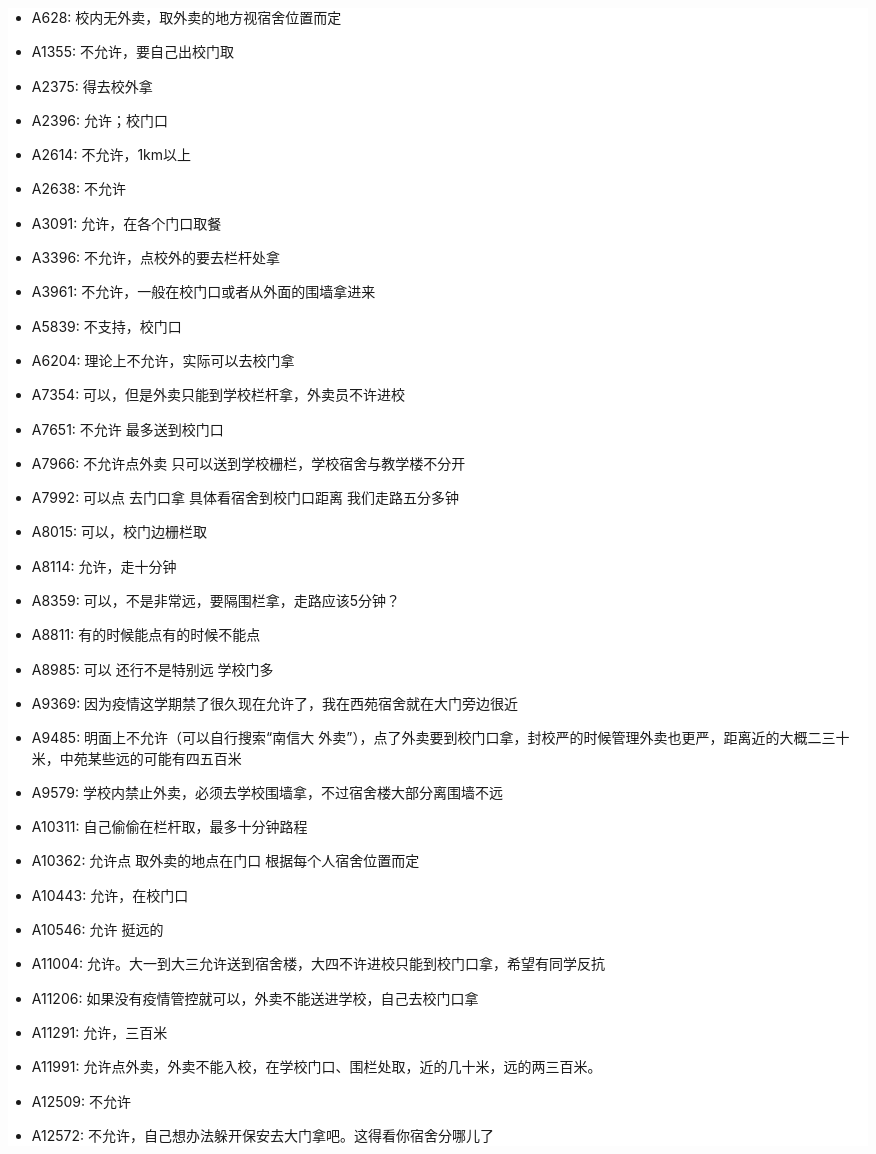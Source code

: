 - A628: 校内无外卖，取外卖的地方视宿舍位置而定

- A1355: 不允许，要自己出校门取

- A2375: 得去校外拿

- A2396: 允许；校门口

- A2614: 不允许，1km以上

- A2638: 不允许

- A3091: 允许，在各个门口取餐

- A3396: 不允许，点校外的要去栏杆处拿

- A3961: 不允许，一般在校门口或者从外面的围墙拿进来

- A5839: 不支持，校门口

- A6204: 理论上不允许，实际可以去校门拿

- A7354: 可以，但是外卖只能到学校栏杆拿，外卖员不许进校

- A7651: 不允许 最多送到校门口

- A7966: 不允许点外卖 只可以送到学校栅栏，学校宿舍与教学楼不分开

- A7992: 可以点 去门口拿 具体看宿舍到校门口距离 我们走路五分多钟

- A8015: 可以，校门边栅栏取

- A8114: 允许，走十分钟

- A8359: 可以，不是非常远，要隔围栏拿，走路应该5分钟？

- A8811: 有的时候能点有的时候不能点

- A8985: 可以 还行不是特别远 学校门多

- A9369: 因为疫情这学期禁了很久现在允许了，我在西苑宿舍就在大门旁边很近

- A9485: 明面上不允许（可以自行搜索“南信大 外卖”），点了外卖要到校门口拿，封校严的时候管理外卖也更严，距离近的大概二三十米，中苑某些远的可能有四五百米

- A9579: 学校内禁止外卖，必须去学校围墙拿，不过宿舍楼大部分离围墙不远

- A10311: 自己偷偷在栏杆取，最多十分钟路程

- A10362: 允许点 取外卖的地点在门口 根据每个人宿舍位置而定

- A10443: 允许，在校门口

- A10546: 允许 挺远的

- A11004: 允许。大一到大三允许送到宿舍楼，大四不许进校只能到校门口拿，希望有同学反抗

- A11206: 如果没有疫情管控就可以，外卖不能送进学校，自己去校门口拿

- A11291: 允许，三百米

- A11991: 允许点外卖，外卖不能入校，在学校门口、围栏处取，近的几十米，远的两三百米。

- A12509: 不允许

- A12572: 不允许，自己想办法躲开保安去大门拿吧。这得看你宿舍分哪儿了
